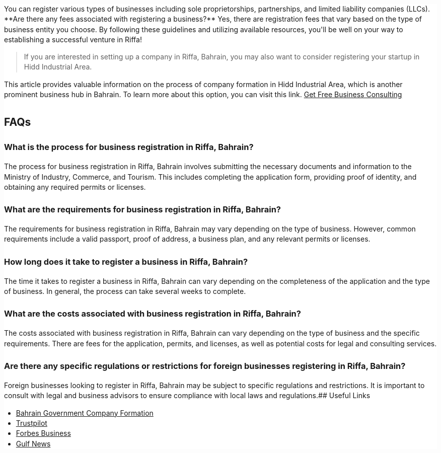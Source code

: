 You can register various types of businesses including sole proprietorships, partnerships, and limited liability companies (LLCs). \*\*Are there any fees associated with registering a business?\*\*
Yes, there are registration fees that vary based on the type of business entity you choose. By following these guidelines and utilizing available resources, you'll be well on your way to establishing a successful venture in Riffa!
> If you are interested in setting up a company in Riffa, Bahrain, you may also want to consider registering your startup in Hidd Industrial Area.

This article provides valuable information on the process of company formation in Hidd Industrial Area, which is another prominent business hub in Bahrain. To learn more about this option, you can visit this link.
[Get Free Business Consulting](https://keylinkbh.com/)

FAQs
----

### What is the process for business registration in Riffa, Bahrain?

The process for business registration in Riffa, Bahrain involves submitting the necessary documents and information to the Ministry of Industry, Commerce, and Tourism. This includes completing the application form, providing proof of identity, and obtaining any required permits or licenses.

### What are the requirements for business registration in Riffa, Bahrain?

The requirements for business registration in Riffa, Bahrain may vary depending on the type of business. However, common requirements include a valid passport, proof of address, a business plan, and any relevant permits or licenses.

### How long does it take to register a business in Riffa, Bahrain?

The time it takes to register a business in Riffa, Bahrain can vary depending on the completeness of the application and the type of business. In general, the process can take several weeks to complete.

### What are the costs associated with business registration in Riffa, Bahrain?

The costs associated with business registration in Riffa, Bahrain can vary depending on the type of business and the specific requirements. There are fees for the application, permits, and licenses, as well as potential costs for legal and consulting services.

### Are there any specific regulations or restrictions for foreign businesses registering in Riffa, Bahrain?

Foreign businesses looking to register in Riffa, Bahrain may be subject to specific regulations and restrictions. It is important to consult with legal and business advisors to ensure compliance with local laws and regulations.## Useful Links
- [Bahrain Government Company Formation](https://www.sijilat.bh/setupyourbusiness.aspx)
- [Trustpilot](https://www.trustpilot.com/)
- [Forbes Business](https://www.forbes.com/business/)
- [Gulf News](https://gulfnews.com/)

